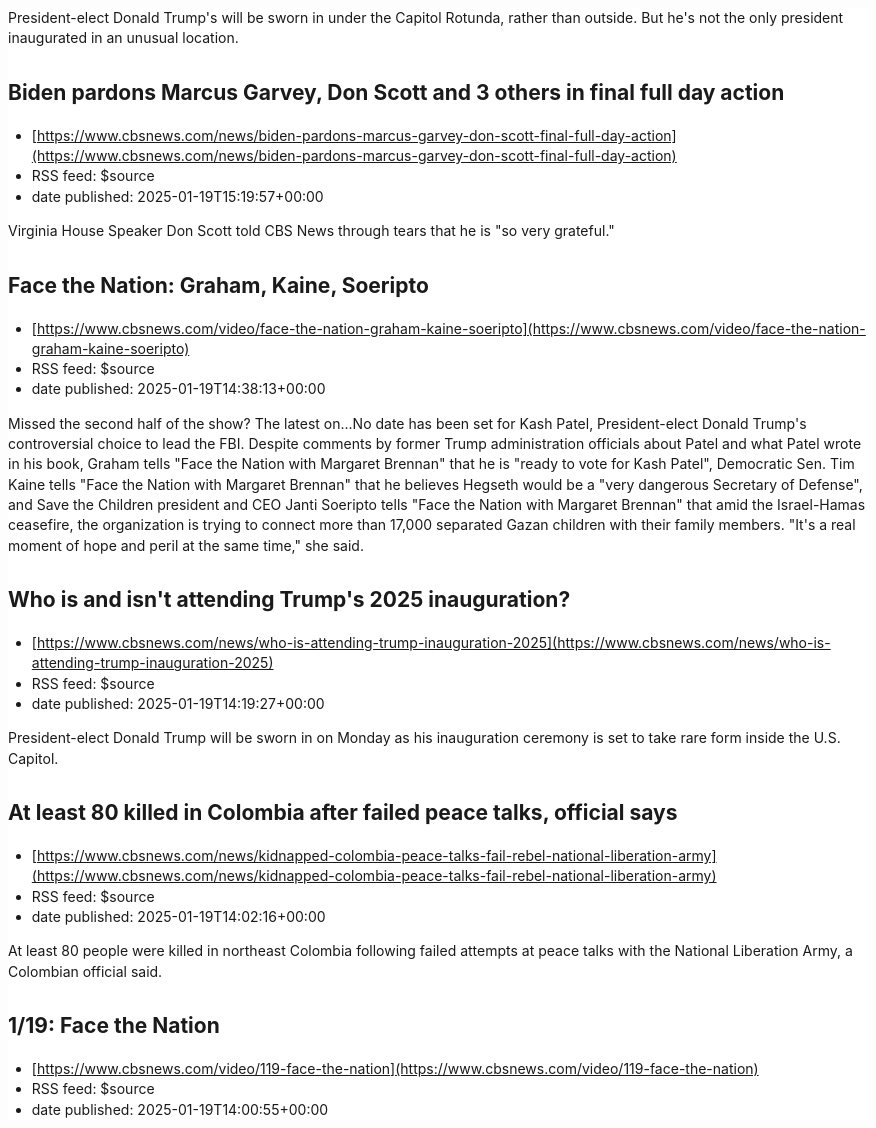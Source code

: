 President-elect Donald Trump's will be sworn in under the Capitol Rotunda, rather than outside. But he's not the only president inaugurated in an unusual location.

## Biden pardons Marcus Garvey, Don Scott and 3 others in final full day action
 - [https://www.cbsnews.com/news/biden-pardons-marcus-garvey-don-scott-final-full-day-action](https://www.cbsnews.com/news/biden-pardons-marcus-garvey-don-scott-final-full-day-action)
 - RSS feed: $source
 - date published: 2025-01-19T15:19:57+00:00

Virginia House Speaker Don Scott told CBS News through tears that he is "so very grateful."

## Face the Nation: Graham, Kaine, Soeripto
 - [https://www.cbsnews.com/video/face-the-nation-graham-kaine-soeripto](https://www.cbsnews.com/video/face-the-nation-graham-kaine-soeripto)
 - RSS feed: $source
 - date published: 2025-01-19T14:38:13+00:00

Missed the second half of the show? The latest on...No date has been set for Kash Patel, President-elect Donald Trump's controversial choice to lead the FBI. Despite comments by former Trump administration officials about Patel and what Patel wrote in his book, Graham tells "Face the Nation with Margaret Brennan" that he is "ready to vote for Kash Patel", Democratic Sen. Tim Kaine  tells "Face the Nation with Margaret Brennan" that he believes Hegseth would be a "very dangerous Secretary of Defense", and Save the Children president and CEO Janti Soeripto tells "Face the Nation with Margaret Brennan" that amid the Israel-Hamas ceasefire, the organization is trying to connect more than 17,000 separated Gazan children with their family members. "It's a real moment of hope and peril at the same time," she said.

## Who is and isn't attending Trump's 2025 inauguration?
 - [https://www.cbsnews.com/news/who-is-attending-trump-inauguration-2025](https://www.cbsnews.com/news/who-is-attending-trump-inauguration-2025)
 - RSS feed: $source
 - date published: 2025-01-19T14:19:27+00:00

President-elect Donald Trump will be sworn in on Monday as his inauguration ceremony is set to take rare form inside the U.S. Capitol.

## At least 80 killed in Colombia after failed peace talks, official says
 - [https://www.cbsnews.com/news/kidnapped-colombia-peace-talks-fail-rebel-national-liberation-army](https://www.cbsnews.com/news/kidnapped-colombia-peace-talks-fail-rebel-national-liberation-army)
 - RSS feed: $source
 - date published: 2025-01-19T14:02:16+00:00

At least 80 people were killed in northeast Colombia following failed attempts at peace talks with the National Liberation Army, a Colombian official said.

## 1/19: Face the Nation
 - [https://www.cbsnews.com/video/119-face-the-nation](https://www.cbsnews.com/video/119-face-the-nation)
 - RSS feed: $source
 - date published: 2025-01-19T14:00:55+00:00
